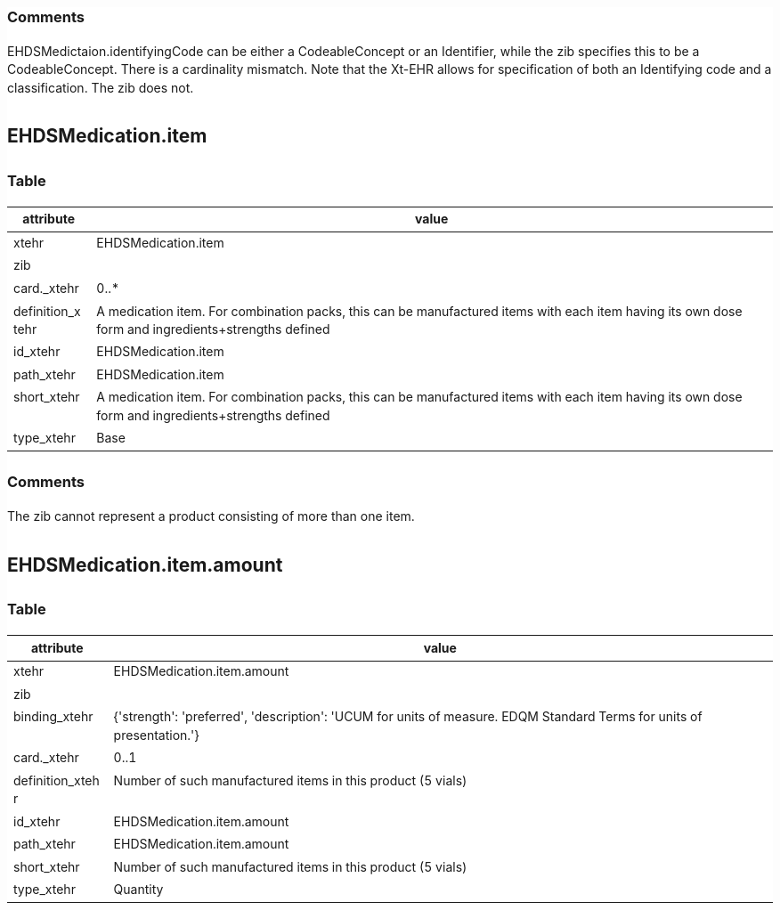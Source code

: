 ### Comments
EHDSMedictaion.identifyingCode can be either a CodeableConcept or an Identifier, while the zib specifies this to be a CodeableConcept. There is a cardinality mismatch. 
Note that the Xt-EHR allows for specification of both an Identifying code and a classification. The zib does not.



## EHDSMedication.item

### Table

| attribute | value |
|---|---|
| xtehr | EHDSMedication.item |
| zib |  |
| card._xtehr | 0..* |
| definition_xtehr | A medication item. For combination packs, this can be manufactured items with each item having its own dose form and ingredients+strengths defined |
| id_xtehr | EHDSMedication.item |
| path_xtehr | EHDSMedication.item |
| short_xtehr | A medication item. For combination packs, this can be manufactured items with each item having its own dose form and ingredients+strengths defined |
| type_xtehr | Base |

### Comments
The zib cannot represent a product consisting of more than one item.


## EHDSMedication.item.amount

### Table

| attribute | value |
|---|---|
| xtehr | EHDSMedication.item.amount |
| zib |  |
| binding_xtehr | {'strength': 'preferred', 'description': 'UCUM for units of measure. EDQM Standard Terms for units of presentation.'} |
| card._xtehr | 0..1 |
| definition_xtehr | Number of such manufactured items in this product (5 vials) |
| id_xtehr | EHDSMedication.item.amount |
| path_xtehr | EHDSMedication.item.amount |
| short_xtehr | Number of such manufactured items in this product (5 vials) |
| type_xtehr | Quantity |

